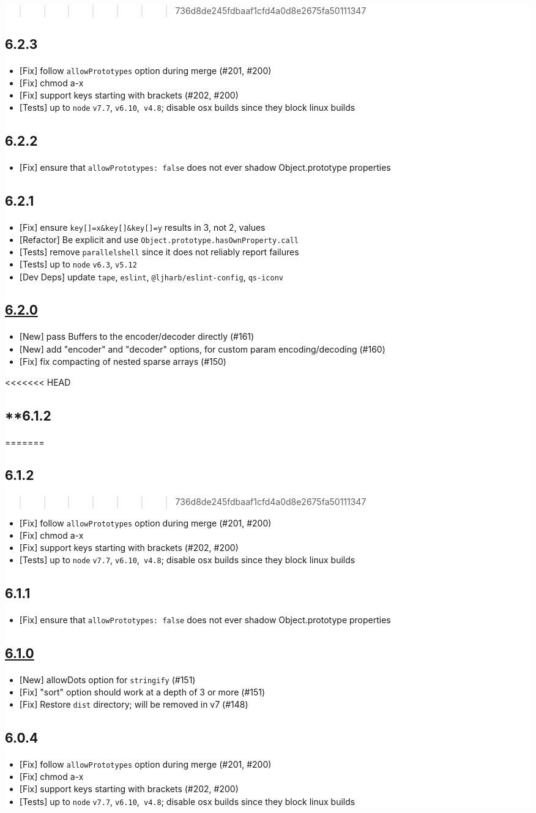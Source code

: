>>>>>>> 736d8de245fdbaaf1cfd4a0d8e2675fa50111347
## **6.2.3**
- [Fix] follow `allowPrototypes` option during merge (#201, #200)
- [Fix] chmod a-x
- [Fix] support keys starting with brackets (#202, #200)
- [Tests] up to `node` `v7.7`, `v6.10`,` v4.8`; disable osx builds since they block linux builds

## **6.2.2**
- [Fix] ensure that `allowPrototypes: false` does not ever shadow Object.prototype properties

## **6.2.1**
- [Fix] ensure `key[]=x&key[]&key[]=y` results in 3, not 2, values
- [Refactor] Be explicit and use `Object.prototype.hasOwnProperty.call`
- [Tests] remove `parallelshell` since it does not reliably report failures
- [Tests] up to `node` `v6.3`, `v5.12`
- [Dev Deps] update `tape`, `eslint`, `@ljharb/eslint-config`, `qs-iconv`

## [**6.2.0**](https://github.com/ljharb/qs/issues?milestone=36&state=closed)
- [New] pass Buffers to the encoder/decoder directly (#161)
- [New] add "encoder" and "decoder" options, for custom param encoding/decoding (#160)
- [Fix] fix compacting of nested sparse arrays (#150)

<<<<<<< HEAD
## **6.1.2
=======
## **6.1.2**
>>>>>>> 736d8de245fdbaaf1cfd4a0d8e2675fa50111347
- [Fix] follow `allowPrototypes` option during merge (#201, #200)
- [Fix] chmod a-x
- [Fix] support keys starting with brackets (#202, #200)
- [Tests] up to `node` `v7.7`, `v6.10`,` v4.8`; disable osx builds since they block linux builds

## **6.1.1**
- [Fix] ensure that `allowPrototypes: false` does not ever shadow Object.prototype properties

## [**6.1.0**](https://github.com/ljharb/qs/issues?milestone=35&state=closed)
- [New] allowDots option for `stringify` (#151)
- [Fix] "sort" option should work at a depth of 3 or more (#151)
- [Fix] Restore `dist` directory; will be removed in v7 (#148)

## **6.0.4**
- [Fix] follow `allowPrototypes` option during merge (#201, #200)
- [Fix] chmod a-x
- [Fix] support keys starting with brackets (#202, #200)
- [Tests] up to `node` `v7.7`, `v6.10`,` v4.8`; disable osx builds since they block linux builds
